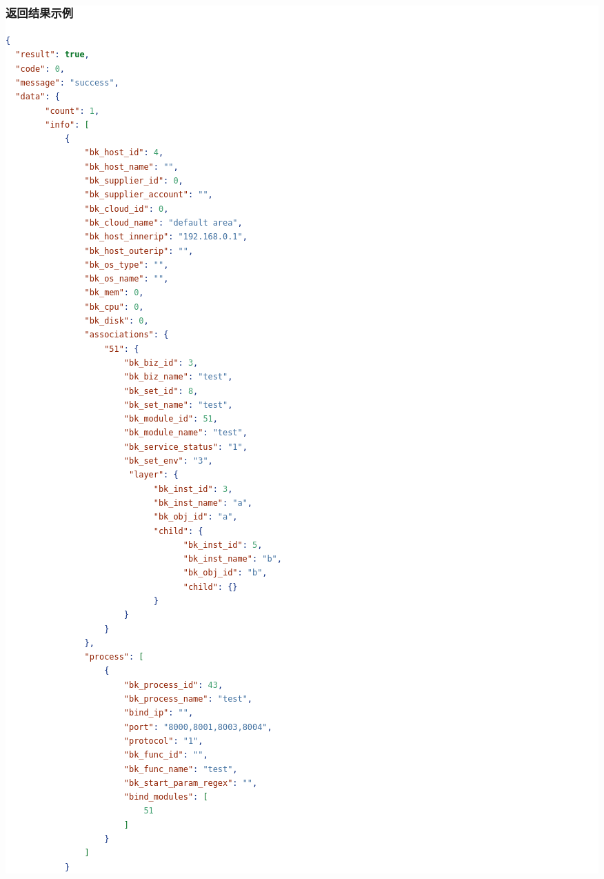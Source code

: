 ### 返回结果示例

```json
{
  "result": true,
  "code": 0,
  "message": "success",
  "data": {
        "count": 1,
        "info": [
            {
                "bk_host_id": 4,
                "bk_host_name": "",
                "bk_supplier_id": 0,
                "bk_supplier_account": "",
                "bk_cloud_id": 0,
                "bk_cloud_name": "default area",
                "bk_host_innerip": "192.168.0.1",
                "bk_host_outerip": "",
                "bk_os_type": "",
                "bk_os_name": "",
                "bk_mem": 0,
                "bk_cpu": 0,
                "bk_disk": 0,
                "associations": {
                    "51": {
                        "bk_biz_id": 3,
                        "bk_biz_name": "test",
                        "bk_set_id": 8,
                        "bk_set_name": "test",
                        "bk_module_id": 51,
                        "bk_module_name": "test",
                        "bk_service_status": "1",
                        "bk_set_env": "3",
                         "layer": {
                              "bk_inst_id": 3,
                              "bk_inst_name": "a",
                              "bk_obj_id": "a",
                              "child": {
                                    "bk_inst_id": 5,
                                    "bk_inst_name": "b",
                                    "bk_obj_id": "b",
                                    "child": {}
                              }
                        }
                    }
                },
                "process": [
                    {
                        "bk_process_id": 43,
                        "bk_process_name": "test",
                        "bind_ip": "",
                        "port": "8000,8001,8003,8004",
                        "protocol": "1",
                        "bk_func_id": "",
                        "bk_func_name": "test",
                        "bk_start_param_regex": "",
                        "bind_modules": [
                            51
                        ]
                    }
                ]
            }
```